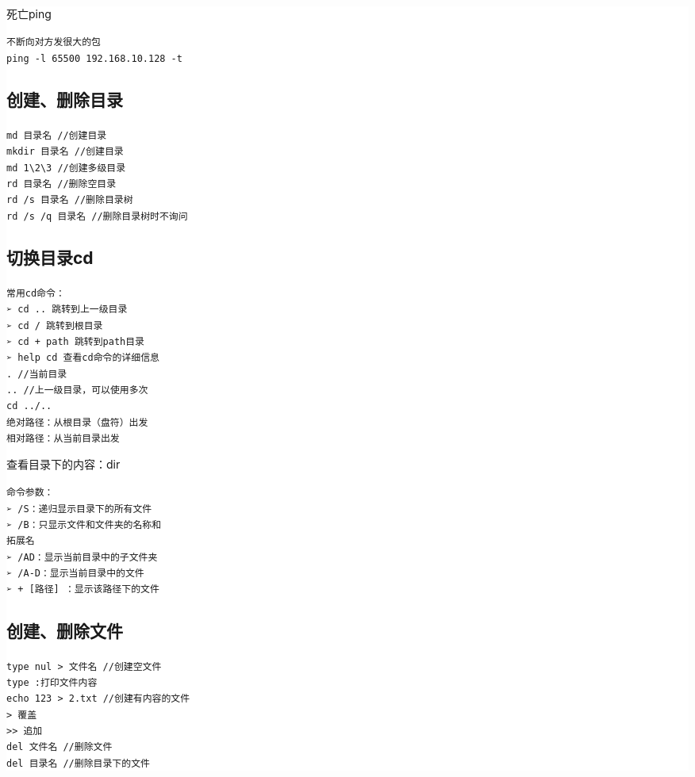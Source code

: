 死亡ping

```
不断向对方发很大的包
ping -l 65500 192.168.10.128 -t
```

## 创建、删除目录

```
md 目录名 //创建目录
mkdir 目录名 //创建目录
md 1\2\3 //创建多级目录
rd 目录名 //删除空目录
rd /s 目录名 //删除目录树
rd /s /q 目录名 //删除目录树时不询问
```

## 切换目录cd

```
常用cd命令：
➢ cd .. 跳转到上一级目录
➢ cd / 跳转到根目录
➢ cd + path 跳转到path目录
➢ help cd 查看cd命令的详细信息
. //当前目录
.. //上一级目录，可以使用多次
cd ../..
绝对路径：从根目录（盘符）出发
相对路径：从当前目录出发
```

查看目录下的内容：dir

```
命令参数：
➢ /S：递归显示目录下的所有文件
➢ /B：只显示文件和文件夹的名称和
拓展名
➢ /AD：显示当前目录中的子文件夹
➢ /A-D：显示当前目录中的文件
➢ + [路径] ：显示该路径下的文件
```

## 创建、删除文件

```
type nul > 文件名 //创建空文件
type :打印文件内容
echo 123 > 2.txt //创建有内容的文件
> 覆盖
>> 追加
del 文件名 //删除文件
del 目录名 //删除目录下的文件
```
